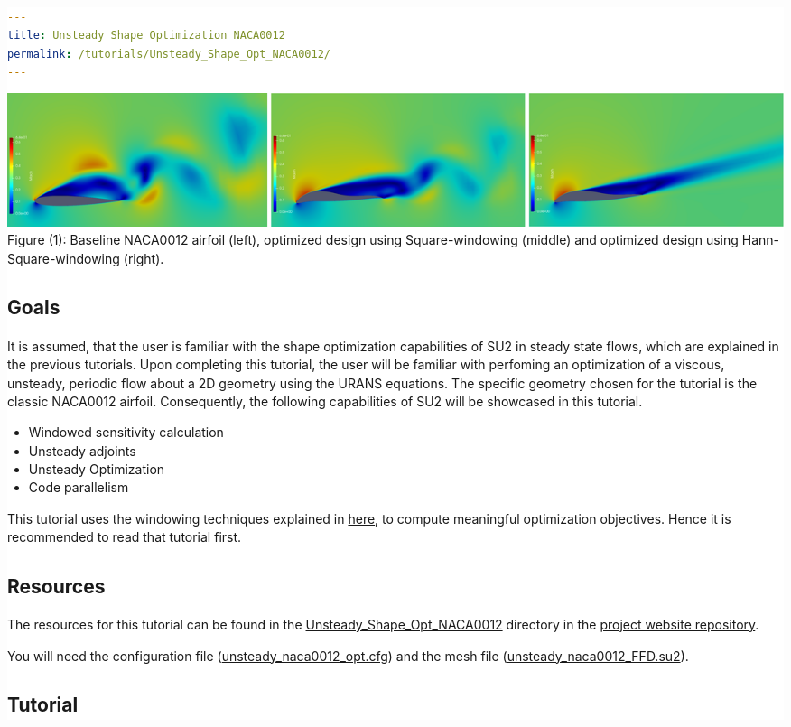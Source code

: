 ```yaml
---
title: Unsteady Shape Optimization NACA0012
permalink: /tutorials/Unsteady_Shape_Opt_NACA0012/
---
```


![Periodic Flow Field](../../Unsteady_Shape_Opt_NACA0012/images/opt_shapes.png)
Figure (1): Baseline NACA0012 airfoil (left), optimized design using Square-windowing (middle) and optimized design using Hann-Square-windowing (right).

## Goals ##

It is assumed, that the user is familiar with the shape optimization capabilities of SU2 in steady state flows, which are explained in
 the previous tutorials.
Upon completing this tutorial, the user will be familiar with perfoming an optimization of a viscous, unsteady, periodic flow about 
a 2D geometry using the URANS equations. 
The specific geometry chosen for the tutorial is the classic NACA0012 airfoil.
Consequently, the following capabilities of SU2 will be showcased in this tutorial.

- Windowed sensitivity calculation
- Unsteady adjoints
- Unsteady Optimization
- Code parallelism 

This tutorial uses the windowing techniques explained in [here](../Unsteady_NACA0012), to compute meaningful optimization objectives.
 Hence it is recommended to read that tutorial first. 


## Resources ##

The resources for this tutorial can be found in the 
[Unsteady_Shape_Opt_NACA0012](https://github.com/su2code/su2code.github.io/tree/master/Unsteady_Shape_Opt_NACA0012) directory 
in the [project website repository](https://github.com/su2code/su2code.github.io). 

You will need the configuration file ([unsteady_naca0012_opt.cfg](../../Unsteady_Shape_Opt_NACA0012/unsteady_naca0012_opt.cfg)) and 
the mesh file ([unsteady_naca0012_FFD.su2](../../Unsteady_Shape_Opt_NACA0012/unsteady_naca0012_FFD.su2)).

## Tutorial ##
